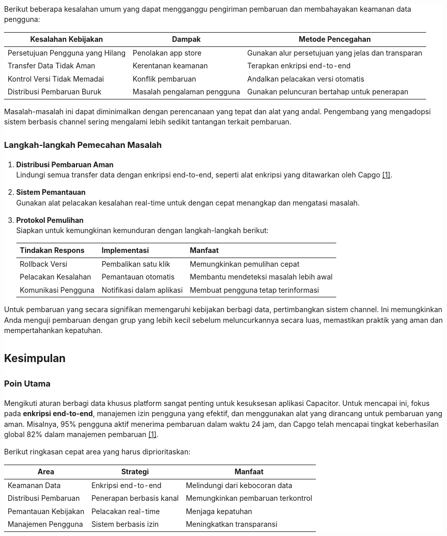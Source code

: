 Berikut beberapa kesalahan umum yang dapat mengganggu pengiriman pembaruan dan membahayakan keamanan data pengguna:

| Kesalahan Kebijakan | Dampak | Metode Pencegahan |
| --- | --- | --- |
| Persetujuan Pengguna yang Hilang | Penolakan app store | Gunakan alur persetujuan yang jelas dan transparan |
| Transfer Data Tidak Aman | Kerentanan keamanan | Terapkan enkripsi end-to-end |
| Kontrol Versi Tidak Memadai | Konflik pembaruan | Andalkan pelacakan versi otomatis |
| Distribusi Pembaruan Buruk | Masalah pengalaman pengguna | Gunakan peluncuran bertahap untuk penerapan |

Masalah-masalah ini dapat diminimalkan dengan perencanaan yang tepat dan alat yang andal. Pengembang yang mengadopsi sistem berbasis channel sering mengalami lebih sedikit tantangan terkait pembaruan.

### Langkah-langkah Pemecahan Masalah

1.  **Distribusi Pembaruan Aman**  
    Lindungi semua transfer data dengan enkripsi end-to-end, seperti alat enkripsi yang ditawarkan oleh Capgo [\[1\]](https://capgo.app/).
    
2.  **Sistem Pemantauan**  
    Gunakan alat pelacakan kesalahan real-time untuk dengan cepat menangkap dan mengatasi masalah.
    
3.  **Protokol Pemulihan**  
    Siapkan untuk kemungkinan kemunduran dengan langkah-langkah berikut:
    
    | Tindakan Respons | Implementasi | Manfaat |
    | --- | --- | --- |
    | Rollback Versi | Pembalikan satu klik | Memungkinkan pemulihan cepat |
    | Pelacakan Kesalahan | Pemantauan otomatis | Membantu mendeteksi masalah lebih awal |
    | Komunikasi Pengguna | Notifikasi dalam aplikasi | Membuat pengguna tetap terinformasi |
    

Untuk pembaruan yang secara signifikan memengaruhi kebijakan berbagi data, pertimbangkan sistem channel. Ini memungkinkan Anda menguji pembaruan dengan grup yang lebih kecil sebelum meluncurkannya secara luas, memastikan praktik yang aman dan mempertahankan kepatuhan.

## Kesimpulan

### Poin Utama

Mengikuti aturan berbagi data khusus platform sangat penting untuk kesuksesan aplikasi Capacitor. Untuk mencapai ini, fokus pada **enkripsi end-to-end**, manajemen izin pengguna yang efektif, dan menggunakan alat yang dirancang untuk pembaruan yang aman. Misalnya, 95% pengguna aktif menerima pembaruan dalam waktu 24 jam, dan Capgo telah mencapai tingkat keberhasilan global 82% dalam manajemen pembaruan [\[1\]](https://capgo.app/).

Berikut ringkasan cepat area yang harus diprioritaskan:

| Area | Strategi | Manfaat |
| --- | --- | --- |
| Keamanan Data | Enkripsi end-to-end | Melindungi dari kebocoran data |
| Distribusi Pembaruan | Penerapan berbasis kanal | Memungkinkan pembaruan terkontrol |
| Pemantauan Kebijakan | Pelacakan real-time | Menjaga kepatuhan |
| Manajemen Pengguna | Sistem berbasis izin | Meningkatkan transparansi |
